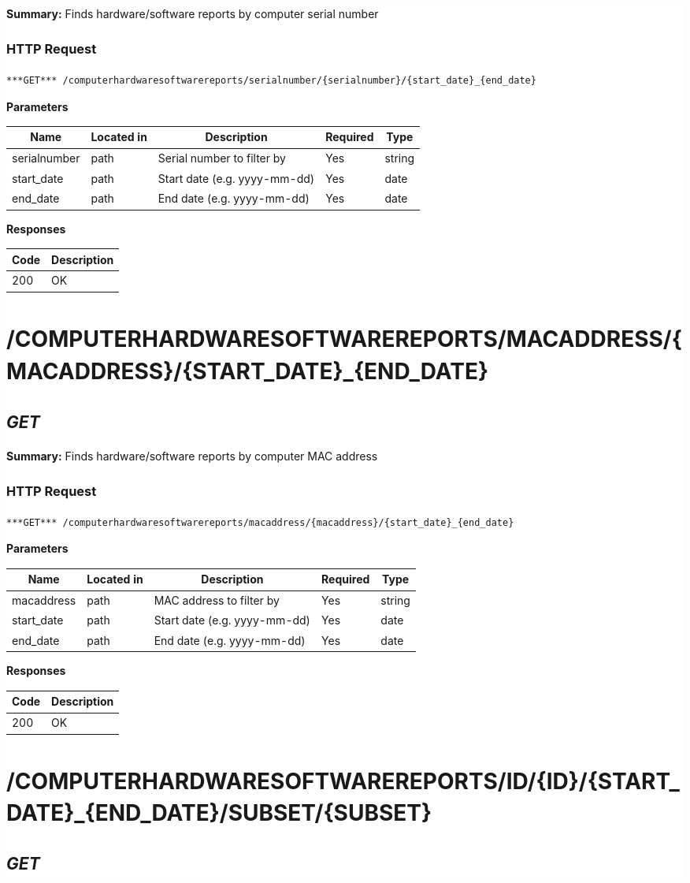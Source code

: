 **Summary:** Finds hardware/software reports by computer serial number

### HTTP Request 
`***GET*** /computerhardwaresoftwarereports/serialnumber/{serialnumber}/{start_date}_{end_date}` 

**Parameters**

| Name | Located in | Description | Required | Type |
| ---- | ---------- | ----------- | -------- | ---- |
| serialnumber | path | Serial number to filter by | Yes | string |
| start_date | path | Start date (e.g. yyyy-mm-dd) | Yes | date |
| end_date | path | End date (e.g. yyyy-mm-dd) | Yes | date |

**Responses**

| Code | Description |
| ---- | ----------- |
| 200 | OK |

# /COMPUTERHARDWARESOFTWAREREPORTS/MACADDRESS/{MACADDRESS}/{START_DATE}_{END_DATE}
## ***GET*** 

**Summary:** Finds hardware/software reports by computer MAC address

### HTTP Request 
`***GET*** /computerhardwaresoftwarereports/macaddress/{macaddress}/{start_date}_{end_date}` 

**Parameters**

| Name | Located in | Description | Required | Type |
| ---- | ---------- | ----------- | -------- | ---- |
| macaddress | path | MAC address to filter by | Yes | string |
| start_date | path | Start date (e.g. yyyy-mm-dd) | Yes | date |
| end_date | path | End date (e.g. yyyy-mm-dd) | Yes | date |

**Responses**

| Code | Description |
| ---- | ----------- |
| 200 | OK |

# /COMPUTERHARDWARESOFTWAREREPORTS/ID/{ID}/{START_DATE}_{END_DATE}/SUBSET/{SUBSET}
## ***GET*** 
